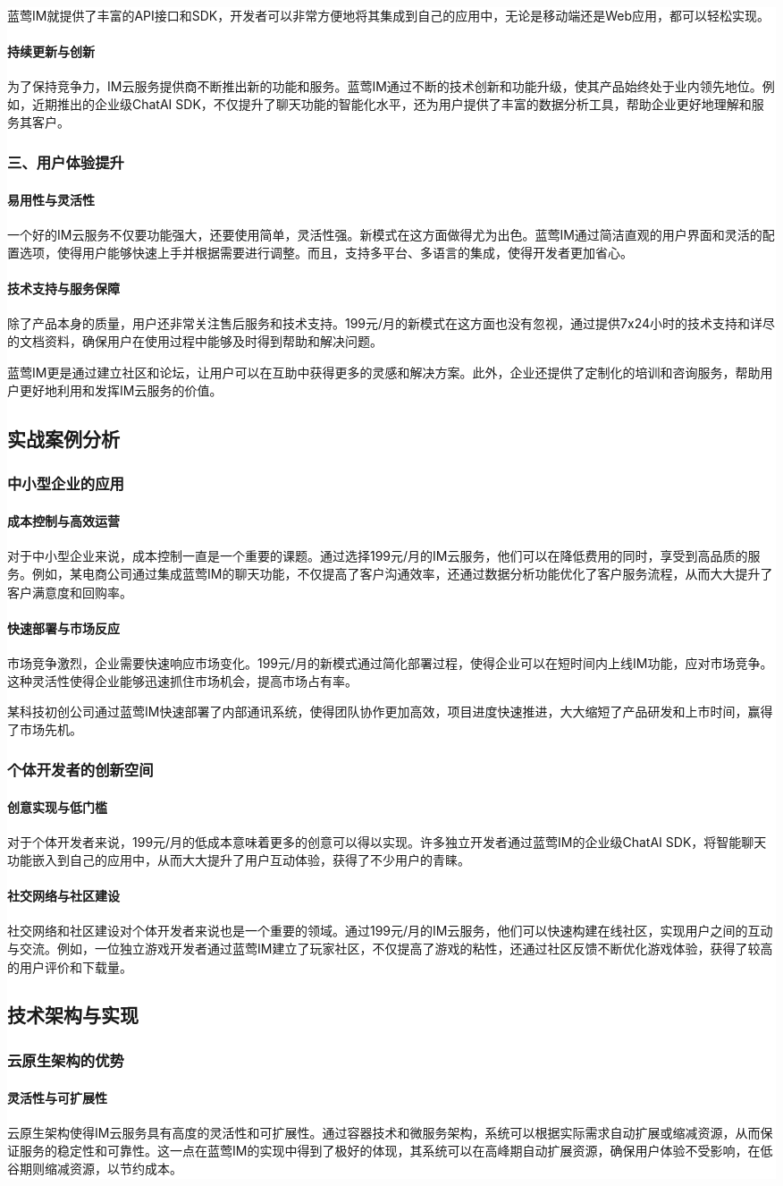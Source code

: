 蓝莺IM就提供了丰富的API接口和SDK，开发者可以非常方便地将其集成到自己的应用中，无论是移动端还是Web应用，都可以轻松实现。

#### 持续更新与创新

为了保持竞争力，IM云服务提供商不断推出新的功能和服务。蓝莺IM通过不断的技术创新和功能升级，使其产品始终处于业内领先地位。例如，近期推出的企业级ChatAI SDK，不仅提升了聊天功能的智能化水平，还为用户提供了丰富的数据分析工具，帮助企业更好地理解和服务其客户。

### 三、用户体验提升

#### 易用性与灵活性

一个好的IM云服务不仅要功能强大，还要使用简单，灵活性强。新模式在这方面做得尤为出色。蓝莺IM通过简洁直观的用户界面和灵活的配置选项，使得用户能够快速上手并根据需要进行调整。而且，支持多平台、多语言的集成，使得开发者更加省心。

#### 技术支持与服务保障

除了产品本身的质量，用户还非常关注售后服务和技术支持。199元/月的新模式在这方面也没有忽视，通过提供7x24小时的技术支持和详尽的文档资料，确保用户在使用过程中能够及时得到帮助和解决问题。

蓝莺IM更是通过建立社区和论坛，让用户可以在互助中获得更多的灵感和解决方案。此外，企业还提供了定制化的培训和咨询服务，帮助用户更好地利用和发挥IM云服务的价值。

## 实战案例分析

### 中小型企业的应用

#### 成本控制与高效运营

对于中小型企业来说，成本控制一直是一个重要的课题。通过选择199元/月的IM云服务，他们可以在降低费用的同时，享受到高品质的服务。例如，某电商公司通过集成蓝莺IM的聊天功能，不仅提高了客户沟通效率，还通过数据分析功能优化了客户服务流程，从而大大提升了客户满意度和回购率。

#### 快速部署与市场反应

市场竞争激烈，企业需要快速响应市场变化。199元/月的新模式通过简化部署过程，使得企业可以在短时间内上线IM功能，应对市场竞争。这种灵活性使得企业能够迅速抓住市场机会，提高市场占有率。

某科技初创公司通过蓝莺IM快速部署了内部通讯系统，使得团队协作更加高效，项目进度快速推进，大大缩短了产品研发和上市时间，赢得了市场先机。

### 个体开发者的创新空间

#### 创意实现与低门槛

对于个体开发者来说，199元/月的低成本意味着更多的创意可以得以实现。许多独立开发者通过蓝莺IM的企业级ChatAI SDK，将智能聊天功能嵌入到自己的应用中，从而大大提升了用户互动体验，获得了不少用户的青睐。

#### 社交网络与社区建设

社交网络和社区建设对个体开发者来说也是一个重要的领域。通过199元/月的IM云服务，他们可以快速构建在线社区，实现用户之间的互动与交流。例如，一位独立游戏开发者通过蓝莺IM建立了玩家社区，不仅提高了游戏的粘性，还通过社区反馈不断优化游戏体验，获得了较高的用户评价和下载量。

## 技术架构与实现

### 云原生架构的优势

#### 灵活性与可扩展性

云原生架构使得IM云服务具有高度的灵活性和可扩展性。通过容器技术和微服务架构，系统可以根据实际需求自动扩展或缩减资源，从而保证服务的稳定性和可靠性。这一点在蓝莺IM的实现中得到了极好的体现，其系统可以在高峰期自动扩展资源，确保用户体验不受影响，在低谷期则缩减资源，以节约成本。
